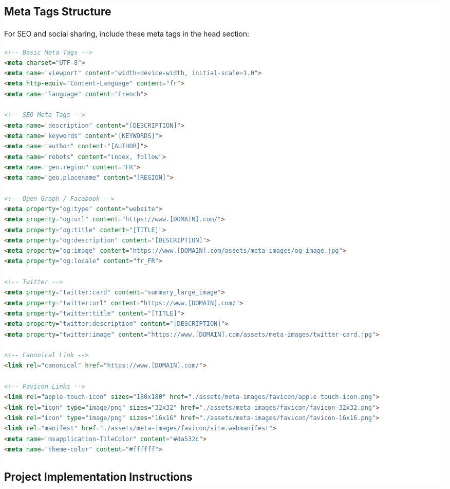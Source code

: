 ## Meta Tags Structure

For SEO and social sharing, include these meta tags in the head section:

```html
<!-- Basic Meta Tags -->
<meta charset="UTF-8">
<meta name="viewport" content="width=device-width, initial-scale=1.0">
<meta http-equiv="Content-Language" content="fr">
<meta name="language" content="French">

<!-- SEO Meta Tags -->
<meta name="description" content="[DESCRIPTION]">
<meta name="keywords" content="[KEYWORDS]">
<meta name="author" content="[AUTHOR]">
<meta name="robots" content="index, follow">
<meta name="geo.region" content="FR">
<meta name="geo.placename" content="[REGION]">

<!-- Open Graph / Facebook -->
<meta property="og:type" content="website">
<meta property="og:url" content="https://www.[DOMAIN].com/">
<meta property="og:title" content="[TITLE]">
<meta property="og:description" content="[DESCRIPTION]">
<meta property="og:image" content="https://www.[DOMAIN].com/assets/meta-images/og-image.jpg">
<meta property="og:locale" content="fr_FR">

<!-- Twitter -->
<meta property="twitter:card" content="summary_large_image">
<meta property="twitter:url" content="https://www.[DOMAIN].com/">
<meta property="twitter:title" content="[TITLE]">
<meta property="twitter:description" content="[DESCRIPTION]">
<meta property="twitter:image" content="https://www.[DOMAIN].com/assets/meta-images/twitter-card.jpg">

<!-- Canonical Link -->
<link rel="canonical" href="https://www.[DOMAIN].com/">

<!-- Favicon Links -->
<link rel="apple-touch-icon" sizes="180x180" href="./assets/meta-images/favicon/apple-touch-icon.png">
<link rel="icon" type="image/png" sizes="32x32" href="./assets/meta-images/favicon/favicon-32x32.png">
<link rel="icon" type="image/png" sizes="16x16" href="./assets/meta-images/favicon/favicon-16x16.png">
<link rel="manifest" href="./assets/meta-images/favicon/site.webmanifest">
<meta name="msapplication-TileColor" content="#da532c">
<meta name="theme-color" content="#ffffff">
```

## Project Implementation Instructions
